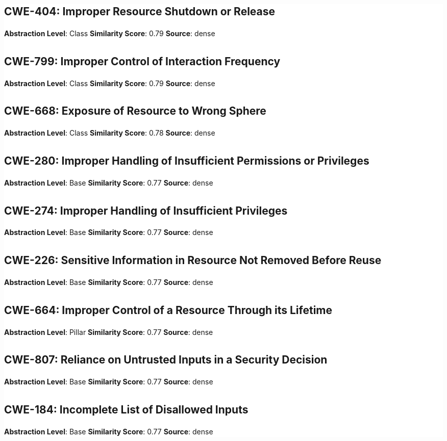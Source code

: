 ## CWE-404: Improper Resource Shutdown or Release
**Abstraction Level**: Class
**Similarity Score**: 0.79
**Source**: dense

## CWE-799: Improper Control of Interaction Frequency
**Abstraction Level**: Class
**Similarity Score**: 0.79
**Source**: dense

## CWE-668: Exposure of Resource to Wrong Sphere
**Abstraction Level**: Class
**Similarity Score**: 0.78
**Source**: dense

## CWE-280: Improper Handling of Insufficient Permissions or Privileges 
**Abstraction Level**: Base
**Similarity Score**: 0.77
**Source**: dense

## CWE-274: Improper Handling of Insufficient Privileges
**Abstraction Level**: Base
**Similarity Score**: 0.77
**Source**: dense

## CWE-226: Sensitive Information in Resource Not Removed Before Reuse
**Abstraction Level**: Base
**Similarity Score**: 0.77
**Source**: dense

## CWE-664: Improper Control of a Resource Through its Lifetime
**Abstraction Level**: Pillar
**Similarity Score**: 0.77
**Source**: dense

## CWE-807: Reliance on Untrusted Inputs in a Security Decision
**Abstraction Level**: Base
**Similarity Score**: 0.77
**Source**: dense

## CWE-184: Incomplete List of Disallowed Inputs
**Abstraction Level**: Base
**Similarity Score**: 0.77
**Source**: dense
